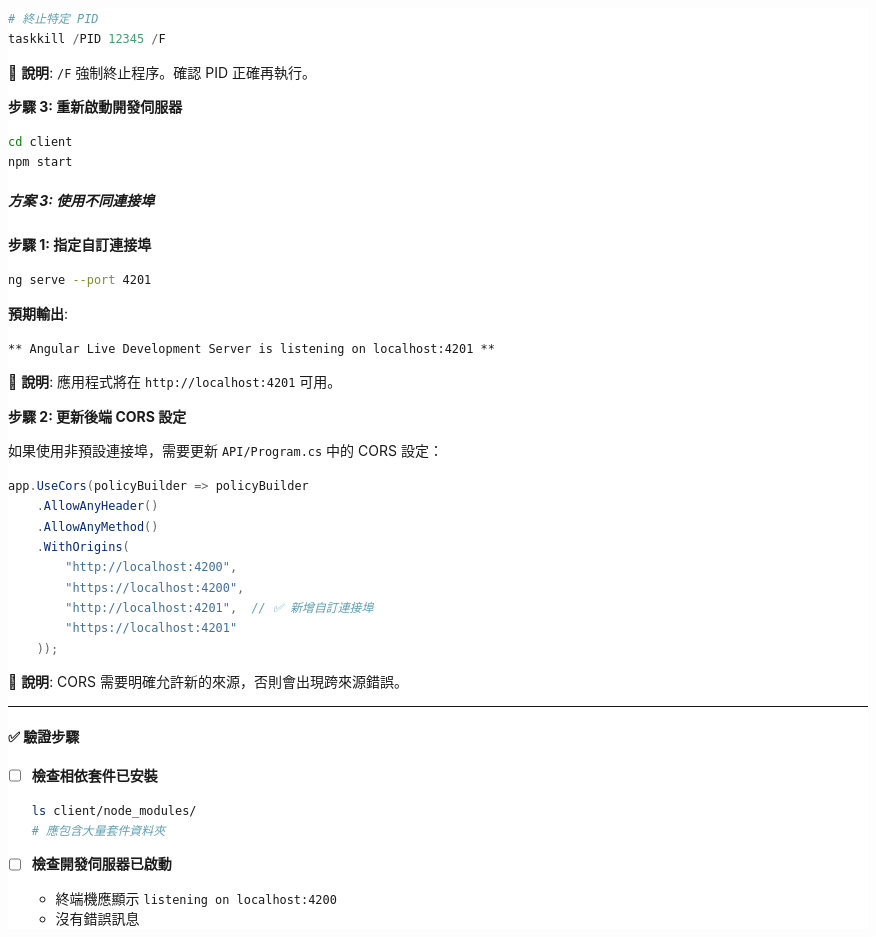 ```powershell
# 終止特定 PID
taskkill /PID 12345 /F
```

📝 **說明**: `/F` 強制終止程序。確認 PID 正確再執行。

**步驟 3: 重新啟動開發伺服器**

```bash
cd client
npm start
```

##### 方案 3: 使用不同連接埠

**步驟 1: 指定自訂連接埠**

```bash
ng serve --port 4201
```

**預期輸出**:
```
** Angular Live Development Server is listening on localhost:4201 **
```

📝 **說明**: 應用程式將在 `http://localhost:4201` 可用。

**步驟 2: 更新後端 CORS 設定**

如果使用非預設連接埠，需要更新 `API/Program.cs` 中的 CORS 設定：

```csharp
app.UseCors(policyBuilder => policyBuilder
    .AllowAnyHeader()
    .AllowAnyMethod()
    .WithOrigins(
        "http://localhost:4200", 
        "https://localhost:4200",
        "http://localhost:4201",  // ✅ 新增自訂連接埠
        "https://localhost:4201"
    ));
```

📝 **說明**: CORS 需要明確允許新的來源，否則會出現跨來源錯誤。

---

#### ✅ 驗證步驟

- [ ] **檢查相依套件已安裝**
  ```bash
  ls client/node_modules/
  # 應包含大量套件資料夾
  ```

- [ ] **檢查開發伺服器已啟動**
  - 終端機應顯示 `listening on localhost:4200`
  - 沒有錯誤訊息
